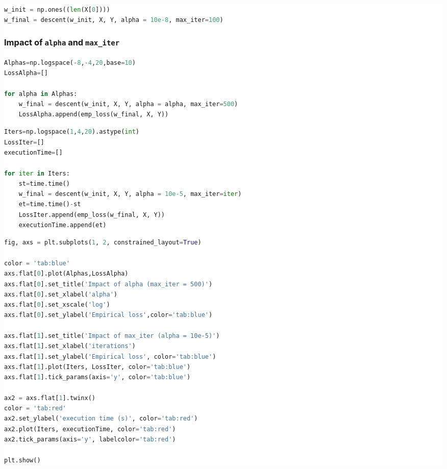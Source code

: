 

```python
w_init = np.ones((len(X[0])))
w_final = descent(w_init, X, Y, alpha = 10e-8, max_iter=100)
```

### Impact of `alpha` and `max_iter`


```python
Alphas=np.logspace(-8,-4,20,base=10)
LossAlpha=[]

for alpha in Alphas:
    w_final = descent(w_init, X, Y, alpha = alpha, max_iter=500)
    LossAlpha.append(emp_loss(w_final, X, Y))
```


```python
Iters=np.logspace(1,4,20).astype(int)
LossIter=[]
executionTime=[]

for iter in Iters:
    st=time.time()
    w_final = descent(w_init, X, Y, alpha = 10e-5, max_iter=iter)
    et=time.time()-st
    LossIter.append(emp_loss(w_final, X, Y))
    executionTime.append(et)
```


```python
fig, axs = plt.subplots(1, 2, constrained_layout=True)

color = 'tab:blue'
axs.flat[0].plot(Alphas,LossAlpha)
axs.flat[0].set_title('Impact of alpha (max_iter = 500)')
axs.flat[0].set_xlabel('alpha')
axs.flat[0].set_xscale('log')
axs.flat[0].set_ylabel('Empirical loss',color='tab:blue')

axs.flat[1].set_title('Impact of max_iter (alpha = 10e-5)')
axs.flat[1].set_xlabel('iterations')
axs.flat[1].set_ylabel('Empirical loss', color='tab:blue')
axs.flat[1].plot(Iters, LossIter, color='tab:blue')
axs.flat[1].tick_params(axis='y', color='tab:blue')

ax2 = axs.flat[1].twinx()
color = 'tab:red'
ax2.set_ylabel('execution time (s)', color='tab:red') 
ax2.plot(Iters, executionTime, color='tab:red')
ax2.tick_params(axis='y', labelcolor='tab:red')

plt.show()
```
